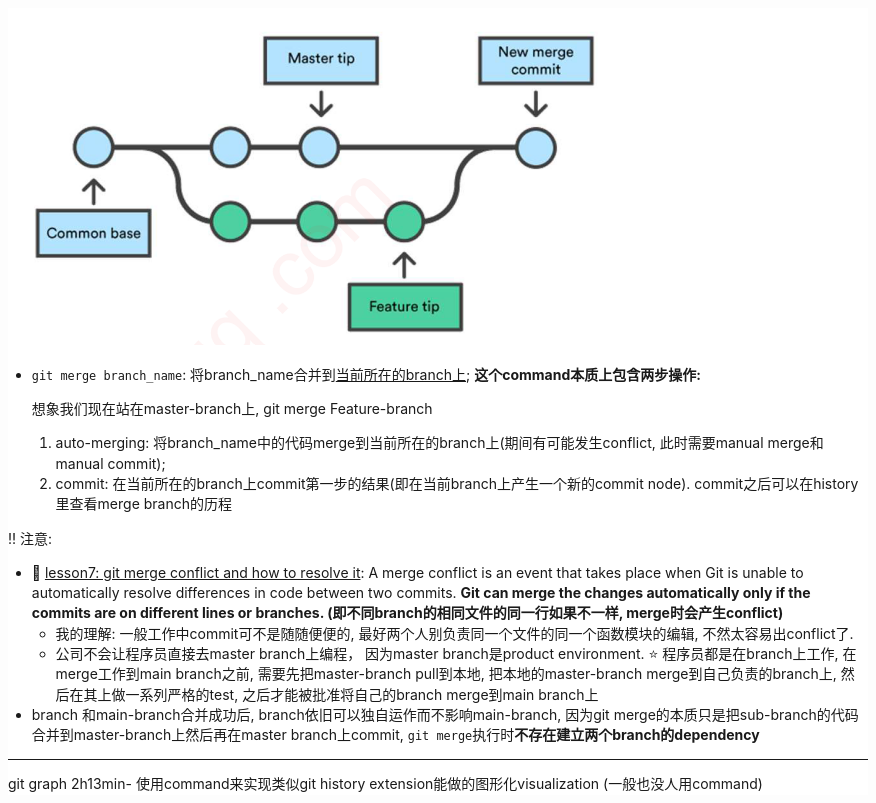 <img src="../Git/Src_md/merge.png" width=70%>

+ `git merge branch_name`: 将branch_name合并到<u>当前所在的branch上</u>; **这个command本质上包含两步操作:** 
  
  想象我们现在站在master-branch上, git merge Feature-branch
  
  1. auto-merging: 将branch_name中的代码merge到当前所在的branch上(期间有可能发生conflict, 此时需要manual merge和manual commit); 
  2. commit: 在当前所在的branch上commit第一步的结果(即在当前branch上产生一个新的commit node). commit之后可以在history里查看merge branch的历程


:bangbang: 注意:


+ :book: [lesson7: git merge conflict and how to resolve it](https://www.simplilearn.com/tutorials/git-tutorial/merge-conflicts-in-git#:~:text=How%20to%20Resolve%20Merge%20Conflicts%20in%20Git%3F%201,a%20new%20merge%20commit%20to%20finalize%20the%20merge):  A merge conflict is an event that takes place when Git is unable to automatically resolve differences in code between two commits. **Git can merge the changes automatically only if the commits are on different lines or branches. (即不同branch的相同文件的同一行如果不一样, merge时会产生conflict)**
  + 我的理解:  一般工作中commit可不是随随便便的, 最好两个人别负责同一个文件的同一个函数模块的编辑, 不然太容易出conflict了. 
  + 公司不会让程序员直接去master branch上编程， 因为master branch是product environment. :star: 程序员都是在branch上工作, 在merge工作到main branch之前, 需要先把master-branch pull到本地, 把本地的master-branch merge到自己负责的branch上, 然后在其上做一系列严格的test, 之后才能被批准将自己的branch merge到main branch上 
+ branch 和main-branch合并成功后, branch依旧可以独自运作而不影响main-branch, 因为git merge的本质只是把sub-branch的代码合并到master-branch上然后再在master branch上commit, `git merge`执行时**不存在建立两个branch的dependency**


---
git graph 2h13min-
使用command来实现类似git history extension能做的图形化visualization (一般也没人用command)
